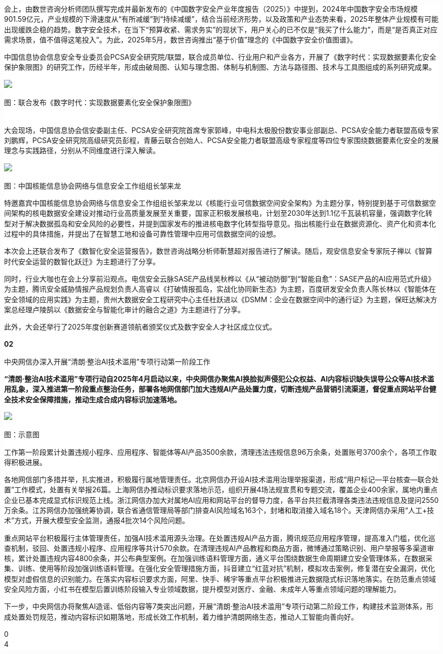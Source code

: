 会上，由数世咨询分析师团队撰写完成并最新发布的《中国数字安全产业年度报告（2025）》中提到，2024年中国数字安全市场规模901.59亿元，产业规模的下滑速度从“有所减缓”到“持续减缓”，结合当前经济形势，以及政策和产业态势来看，2025年整体产业规模有可能出现缓跌企稳的趋势。数字安全技术，在当下“预算收紧、需求务实”的现状下，用户关心的已不仅是“我买了什么能力”，而是“是否真正对应需求场景，值不值得这笔投入”。为此，2025年5月，数世咨询推出“基于价值”理念的《中国数字安全价值图谱》。  
  
中国信息协会信息安全专业委员会PCSA安全研究院/联盟，联合成员单位、行业用户和产业各方，开展了《数字时代：实现数据要素化安全保护象限图》的研究工作，历经半年，形成由破局图、认知与理念图、体制与机制图、方法与路径图、技术与工具图组成的系列研究成果。  
  
![](https://mmbiz.qpic.cn/sz_mmbiz_png/zPrcIyTHJ5xkQ7WN13HmRmdtRZ6JOKsSWHLuw08cjv9icK4QEnjtTHIAI7x2hSPmek0zy3yUSkqYgycdB0IfuqQ/640?wx_fmt=png&from=appmsg "")  
  
图：联合发布《数字时代：实现数据要素化安全保护象限图》  
   
  
大会现场，中国信息协会信安委副主任、PCSA安全研究院首席专家郭峰，中电科太极股份数安事业部副总、PCSA安全能力者联盟高级专家刘鹏辉，PCSA安全研究院高级研究员彭程，青藤云联合创始人、PCSA安全能力者联盟高级专家程度等四位专家围绕数据要素化安全的发展理念与实践路径，分别从不同维度进行深入解读。  
  
![](https://mmbiz.qpic.cn/sz_mmbiz_png/zPrcIyTHJ5xkQ7WN13HmRmdtRZ6JOKsSOtS9lJZ3pN6pznbkicibsVLFtP1rEx4b8oQeVIfBIcZ7dkkx4YxnhpOw/640?wx_fmt=png&from=appmsg "")  
  
图：中国核能信息协会网络与信息安全工作组组长邹来龙   
  
特邀嘉宾中国核能信息协会网络与信息安全工作组组长邹来龙以《核能行业可信数据空间安全架构》为主题分享，特别提到基于可信数据空间架构的核电数据安全建设对推动行业高质量发展至关重要，国家正积极发展核电，计划至2030年达到1.1亿千瓦装机容量，强调数字化转型对于解决数据孤岛和安全风险的必要性，并提到国家发布的推进核电数字化转型指导意见。指出核能行业在数据资源化、资产化和资本化过程中的具体措施，并提出了在智慧工地和设备可靠性管理中应用可信数据空间的设想。  
  
本次会上还联合发布了《数智化安全运营报告》，数世咨询战略分析师靳慧超对报告进行了解读。随后，观安信息安全专家阮子禅以《智算时代安全运营的数智化跃迁》为主题进行了分享。  
  
同时，行业大咖也在会上分享前沿观点。电信安全云脉SASE产品线吴秋桦以《从“被动防御”到“智能自愈”：SASE产品的AI应用范式升级》为主题，腾讯安全威胁情报产品规划负责人高睿以《打破情报孤岛，实战化协同新生态》为主题，百度研发安全负责人陈长林以《智能体在安全领域的应用实践》为主题，贵州大数据安全工程研究中心主任杜跃进以《DSMM：企业在数据空间中的通行证》为主题，保旺达解决方案总经理卢陵鹄以《数据安全与智能化审计的融合之道》为主题进行了分享。  
  
此外，大会还举行了2025年度创新赛道领航者颁奖仪式及数字安全人才社区成立仪式。  
  
**02**  
  
  
中央网信办深入开展“清朗·整治AI技术滥用”专项行动第一阶段工作  
  
**“清朗·整治AI技术滥用”专项行动自2025年4月启动以来，中央网信办聚焦AI换脸拟声侵犯公众权益、AI内容标识缺失误导公众等AI技术滥用乱象，深入推进第一阶段重点整治任务，部署各地网信部门加大违规AI产品处置力度，切断违规产品营销引流渠道，督促重点网站平台健全技术安全保障措施，推动生成合成内容标识加速落地。**  
  
![](https://mmbiz.qpic.cn/sz_mmbiz_png/zPrcIyTHJ5xkQ7WN13HmRmdtRZ6JOKsS4Mu1T4U2jtnrBXevR4ncGBSicWkcr2NvPWDicTuPuWbfZyYhyOtm6qTA/640?wx_fmt=png&from=appmsg "")  
  
图：示意图  
  
工作第一阶段累计处置违规小程序、应用程序、智能体等AI产品3500余款，清理违法违规信息96万余条，处置账号3700余个，各项工作取得积极进展。  
  
各地网信部门多措并举，扎实推进，积极履行属地管理责任。北京网信办开设AI技术滥用治理举报渠道，形成“用户标记—平台核查—联合处置”工作模式，处置有关举报26篇。上海网信办推动标识要求落地示范，组织开展4场法规宣贯和专题交流，覆盖企业400余家，属地内重点企业已基本完成显式标识规范上线。浙江网信办加大对属地AI应用和网站平台的督导力度，各平台共拦截清理各类违法违规信息及提问2550万余条。江苏网信办加强统筹协调，联合省通信管理局等部门排查AI风险域名163个，封堵和取消接入域名18个。天津网信办采用“人工+技术”方式，开展大模型安全监测，通报4批次14个风险问题。  
  
重点网站平台积极履行主体管理责任，加强AI技术滥用源头治理。在处置违规AI产品方面，腾讯规范应用程序管理，提高准入门槛，优化巡查机制，驳回、处置违规小程序、应用程序等共计570余款。在清理违规AI产品教程和商品方面，微博通过策略识别、用户举报等多渠道审核，累计处置违规内容4800余条，并公布典型案例。在加强训练语料管理方面，通义平台围绕数据生命周期建立安全管理体系，在数据采集、训练、使用等阶段加强训练语料管理。在强化安全管理措施方面，抖音建立“红蓝对抗”机制，模拟攻击案例，修复潜在安全漏洞，优化模型对虚假信息的识别能力。在落实内容标识要求方面，阿里、快手、稀宇等重点平台积极推进元数据隐式标识落地落实。在防范重点领域安全风险方面，小红书在模型后置训练阶段输入专业领域数据，提升模型对医疗、金融、未成年人等重点领域问题的理解能力。  
  
下一步，中央网信办将聚焦AI造谣、低俗内容等7类突出问题，开展“清朗·整治AI技术滥用”专项行动第二阶段工作，构建技术监测体系，形成处置处罚规范，推动内容标识如期落地，形成长效工作机制，着力维护清朗网络生态，推动人工智能向善向好。  
  
0  
4  
  
